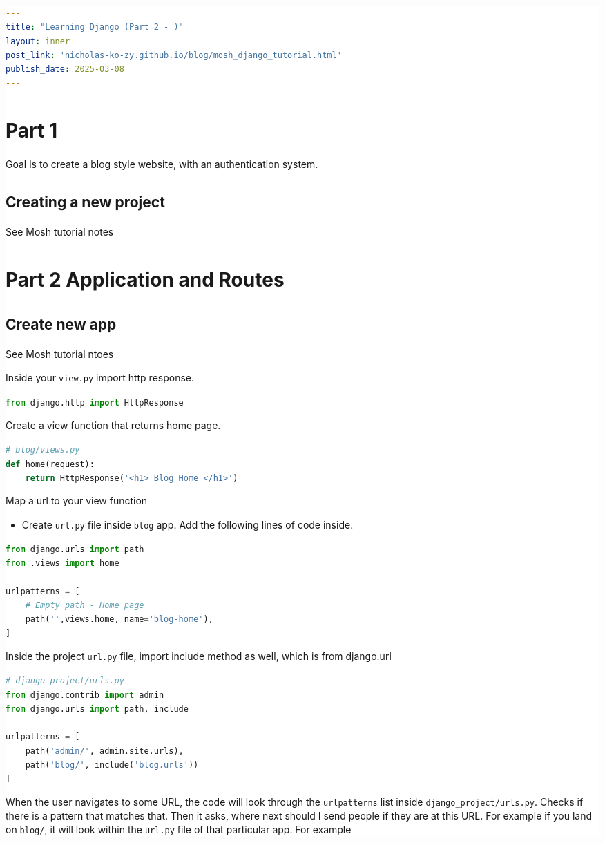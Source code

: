```yaml
---
title: "Learning Django (Part 2 - )"
layout: inner
post_link: 'nicholas-ko-zy.github.io/blog/mosh_django_tutorial.html'
publish_date: 2025-03-08
---
```


# Part 1
Goal is to create a blog style website, with an authentication system.

## Creating a new project
See Mosh tutorial notes

# Part 2 Application and Routes

## Create new app
See Mosh tutorial ntoes

Inside your `view.py` import http response. 

```python
from django.http import HttpResponse
```

Create a view function that returns home page. 

```python
# blog/views.py
def home(request):
    return HttpResponse('<h1> Blog Home </h1>')
```

Map a url to your view function
* Create `url.py` file inside `blog` app. Add the following lines of code inside. 

```python
from django.urls import path
from .views import home

urlpatterns = [
    # Empty path - Home page
    path('',views.home, name='blog-home'),
]
```

Inside the project `url.py` file, import include method as well, which is from django.url

```python
# django_project/urls.py
from django.contrib import admin
from django.urls import path, include

urlpatterns = [
    path('admin/', admin.site.urls),
    path('blog/', include('blog.urls'))
]

```
When the user navigates to some URL, the code will look through the `urlpatterns` list inside `django_project/urls.py`. Checks if there is a pattern that matches that. Then it asks, where next should I send people if they are at this URL. For example if you land on `blog/`, it will look within the `url.py` file of that particular app. For example

